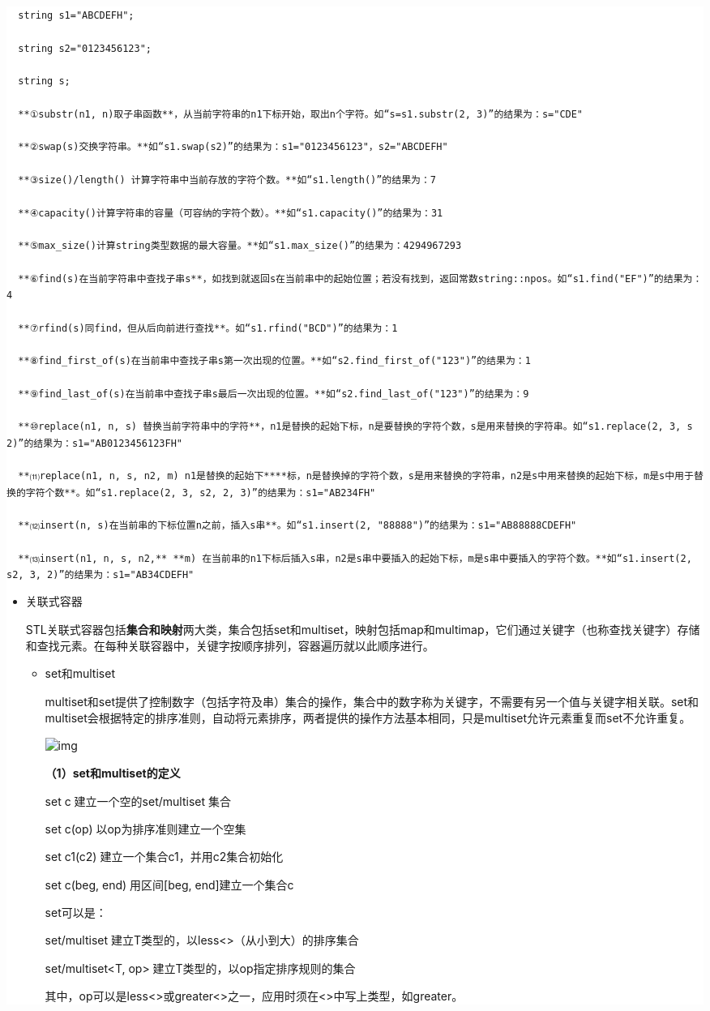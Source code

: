       string s1="ABCDEFH";

      string s2="0123456123";

      string s;

      **①substr(n1, n)取子串函数**，从当前字符串的n1下标开始，取出n个字符。如“s=s1.substr(2, 3)”的结果为：s="CDE"

      **②swap(s)交换字符串。**如“s1.swap(s2)”的结果为：s1="0123456123"，s2="ABCDEFH"

      **③size()/length() 计算字符串中当前存放的字符个数。**如“s1.length()”的结果为：7

      **④capacity()计算字符串的容量（可容纳的字符个数）。**如“s1.capacity()”的结果为：31

      **⑤max_size()计算string类型数据的最大容量。**如“s1.max_size()”的结果为：4294967293 

      **⑥find(s)在当前字符串中查找子串s**，如找到就返回s在当前串中的起始位置；若没有找到，返回常数string::npos。如“s1.find("EF")”的结果为：4

      **⑦rfind(s)同find，但从后向前进行查找**。如“s1.rfind("BCD")”的结果为：1

      **⑧find_first_of(s)在当前串中查找子串s第一次出现的位置。**如“s2.find_first_of("123")”的结果为：1

      **⑨find_last_of(s)在当前串中查找子串s最后一次出现的位置。**如“s2.find_last_of("123")”的结果为：9

      **⑩replace(n1, n, s) 替换当前字符串中的字符**，n1是替换的起始下标，n是要替换的字符个数，s是用来替换的字符串。如“s1.replace(2, 3, s2)”的结果为：s1="AB0123456123FH"

      **⑾replace(n1, n, s, n2, m) n1是替换的起始下****标，n是替换掉的字符个数，s是用来替换的字符串，n2是s中用来替换的起始下标，m是s中用于替换的字符个数**。如“s1.replace(2, 3, s2, 2, 3)”的结果为：s1="AB234FH"

      **⑿insert(n, s)在当前串的下标位置n之前，插入s串**。如“s1.insert(2, "88888")”的结果为：s1="AB88888CDEFH"

      **⒀insert(n1, n, s, n2,** **m) 在当前串的n1下标后插入s串，n2是s串中要插入的起始下标，m是s串中要插入的字符个数。**如“s1.insert(2, s2, 3, 2)”的结果为：s1="AB34CDEFH"

  * 关联式容器

    STL关联式容器包括**集合和映射**两大类，集合包括set和multiset，映射包括map和multimap，它们通过关键字（也称查找关键字）存储和查找元素。在每种关联容器中，关键字按顺序排列，容器遍历就以此顺序进行。

    * set和multiset

      multiset和set提供了控制数字（包括字符及串）集合的操作，集合中的数字称为关键字，不需要有另一个值与关键字相关联。set和multiset会根据特定的排序准则，自动将元素排序，两者提供的操作方法基本相同，只是multiset允许元素重复而set不允许重复。 

      ![img](https://p.ananas.chaoxing.com/star3/origin/0be6ba42eba4389e018335d64126c319.png)

      **（1）set和multiset的定义**

      set c  建立一个空的set/multiset 集合

      set c(op)  以op为排序准则建立一个空集

      set c1(c2)  建立一个集合c1，并用c2集合初始化

      set c(beg, end) 用区间[beg, end]建立一个集合c

      set可以是：

      set/multiset<T>   建立T类型的，以less<>（从小到大）的排序集合

      set/multiset<T, op> 建立T类型的，以op指定排序规则的集合

      其中，op可以是less<>或greater<>之一，应用时须在<>中写上类型，如greater<int>。
